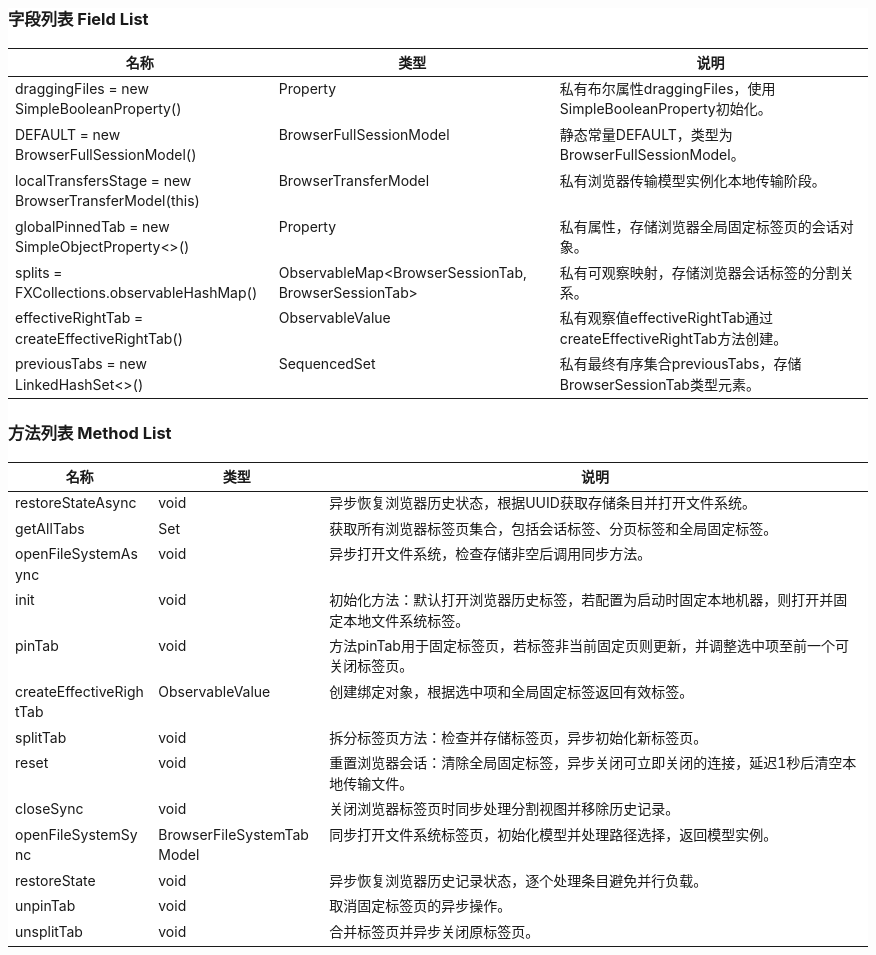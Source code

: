 ### 字段列表 Field List

| 名称  | 类型  | 说明 |
|-------|-------|------|
| draggingFiles = new SimpleBooleanProperty() | Property<Boolean> | 私有布尔属性draggingFiles，使用SimpleBooleanProperty初始化。 |
| DEFAULT = new BrowserFullSessionModel() | BrowserFullSessionModel | 静态常量DEFAULT，类型为BrowserFullSessionModel。 |
| localTransfersStage = new BrowserTransferModel(this) | BrowserTransferModel | 私有浏览器传输模型实例化本地传输阶段。 |
| globalPinnedTab = new SimpleObjectProperty<>() | Property<BrowserSessionTab> | 私有属性，存储浏览器全局固定标签页的会话对象。 |
| splits = FXCollections.observableHashMap() | ObservableMap<BrowserSessionTab, BrowserSessionTab> | 私有可观察映射，存储浏览器会话标签的分割关系。 |
| effectiveRightTab = createEffectiveRightTab() | ObservableValue<BrowserSessionTab> | 私有观察值effectiveRightTab通过createEffectiveRightTab方法创建。 |
| previousTabs = new LinkedHashSet<>() | SequencedSet<BrowserSessionTab> | 私有最终有序集合previousTabs，存储BrowserSessionTab类型元素。 |

### 方法列表 Method List

| 名称  | 类型  | 说明 |
|-------|-------|------|
| restoreStateAsync | void | 异步恢复浏览器历史状态，根据UUID获取存储条目并打开文件系统。 |
| getAllTabs | Set<BrowserSessionTab> | 获取所有浏览器标签页集合，包括会话标签、分页标签和全局固定标签。 |
| openFileSystemAsync | void | 异步打开文件系统，检查存储非空后调用同步方法。 |
| init | void | 初始化方法：默认打开浏览器历史标签，若配置为启动时固定本地机器，则打开并固定本地文件系统标签。 |
| pinTab | void | 方法pinTab用于固定标签页，若标签非当前固定页则更新，并调整选中项至前一个可关闭标签页。 |
| createEffectiveRightTab | ObservableValue<BrowserSessionTab> | 创建绑定对象，根据选中项和全局固定标签返回有效标签。 |
| splitTab | void | 拆分标签页方法：检查并存储标签页，异步初始化新标签页。 |
| reset | void | 重置浏览器会话：清除全局固定标签，异步关闭可立即关闭的连接，延迟1秒后清空本地传输文件。 |
| closeSync | void | 关闭浏览器标签页时同步处理分割视图并移除历史记录。 |
| openFileSystemSync | BrowserFileSystemTabModel | 同步打开文件系统标签页，初始化模型并处理路径选择，返回模型实例。 |
| restoreState | void | 异步恢复浏览器历史记录状态，逐个处理条目避免并行负载。 |
| unpinTab | void | 取消固定标签页的异步操作。 |
| unsplitTab | void | 合并标签页并异步关闭原标签页。 |




